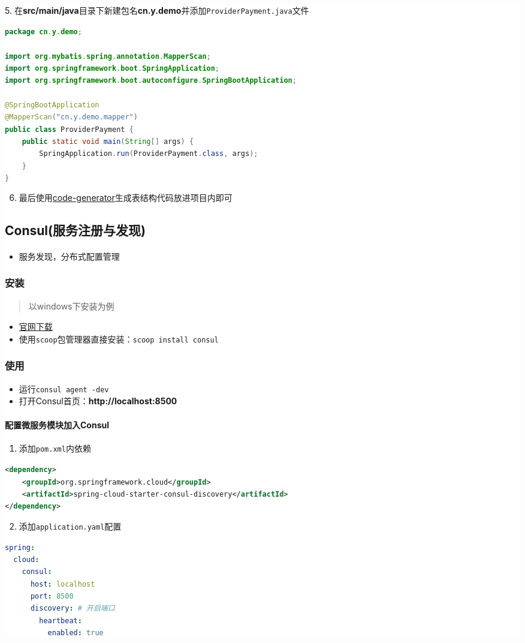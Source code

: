<a id="submodule-cloud-provider-payment-provider-payment"></a>
5. 在**src/main/java**目录下新建包名**cn.y.demo**并添加`ProviderPayment.java`文件

```java
package cn.y.demo;

import org.mybatis.spring.annotation.MapperScan;
import org.springframework.boot.SpringApplication;
import org.springframework.boot.autoconfigure.SpringBootApplication;

@SpringBootApplication
@MapperScan("cn.y.demo.mapper")
public class ProviderPayment {
    public static void main(String[] args) {
        SpringApplication.run(ProviderPayment.class, args);
    }
}
```

6. 最后使用<a href="#submodule-code-generator">code-generator</a>生成表结构代码放进项目内即可

## Consul(服务注册与发现)

* 服务发现，分布式配置管理

### 安装

> 以windows下安装为例

* [官网下载](https://developer.hashicorp.com/consul/install#windows) 
* 使用`scoop`包管理器直接安装：`scoop install consul`

### 使用

* 运行`consul agent -dev`
* 打开Consul首页：__http://localhost:8500__

#### 配置微服务模块加入Consul

1. 添加`pom.xml`内依赖

```xml
<dependency>
    <groupId>org.springframework.cloud</groupId>
    <artifactId>spring-cloud-starter-consul-discovery</artifactId>
</dependency>
```

2. 添加`application.yaml`配置

```yaml
spring:
  cloud:
    consul:
      host: localhost
      port: 8500
      discovery: # 开启端口
        heartbeat:
          enabled: true
```
